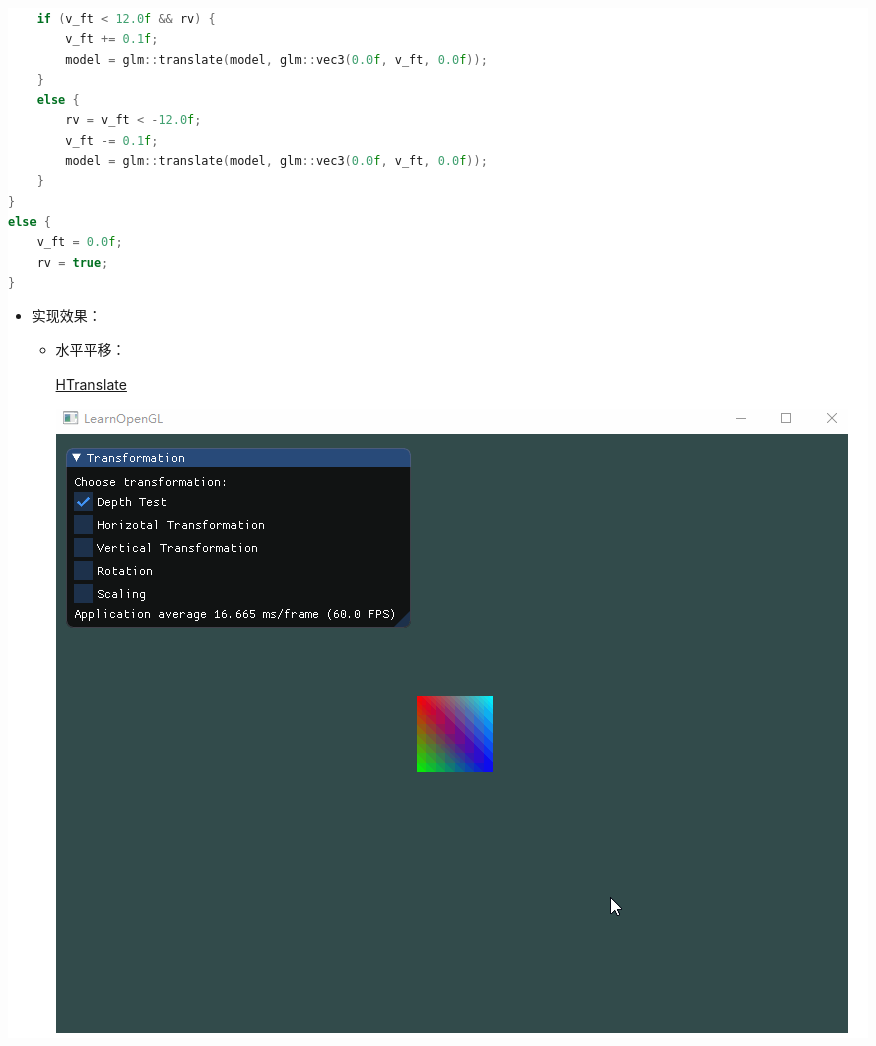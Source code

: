    ```c++
       if (v_ft < 12.0f && rv) {
           v_ft += 0.1f;
           model = glm::translate(model, glm::vec3(0.0f, v_ft, 0.0f));
       }
       else {
           rv = v_ft < -12.0f;
           v_ft -= 0.1f;
           model = glm::translate(model, glm::vec3(0.0f, v_ft, 0.0f));				
       }
   }
   else {
       v_ft = 0.0f;
       rv = true;
   }
   ```

   - 实现效果：

     - 水平平移：

       [HTranslate](HTranslate.gif)

       ![HTranslate](HTranslate.gif)
